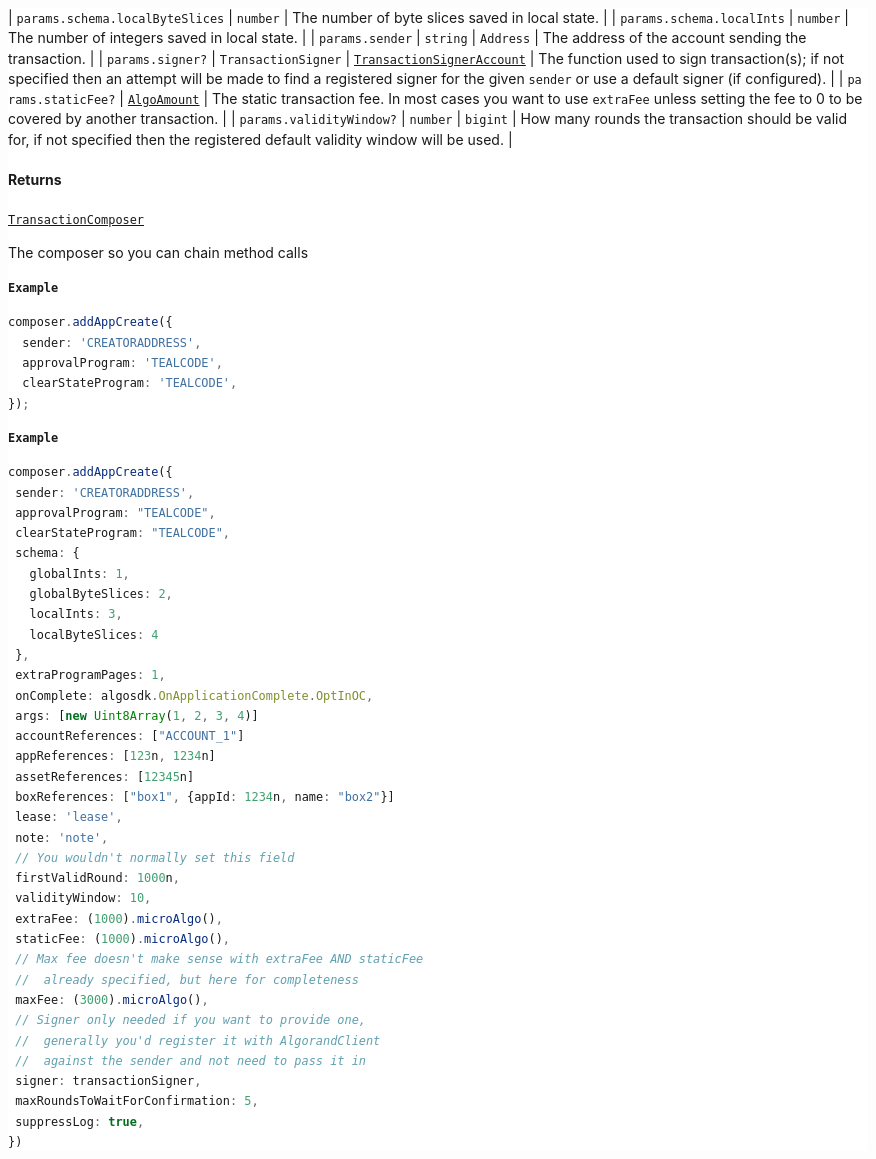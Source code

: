 | `params.schema.localByteSlices`  | `number`                                                                                                                                                                                       | The number of byte slices saved in local state.                                                                                                                                                                                                                                        |
| `params.schema.localInts`        | `number`                                                                                                                                                                                       | The number of integers saved in local state.                                                                                                                                                                                                                                           |
| `params.sender`                  | `string` \| `Address`                                                                                                                                                                          | The address of the account sending the transaction.                                                                                                                                                                                                                                    |
| `params.signer?`                 | `TransactionSigner` \| [`TransactionSignerAccount`](/reference/algokit-utils-ts/api/interfaces/types_accounttransactionsigneraccount/)                                                         | The function used to sign transaction(s); if not specified then an attempt will be made to find a registered signer for the given `sender` or use a default signer (if configured).                                                                                                    |
| `params.staticFee?`              | [`AlgoAmount`](/reference/algokit-utils-ts/api/classes/types_amountalgoamount/)                                                                                                                | The static transaction fee. In most cases you want to use `extraFee` unless setting the fee to 0 to be covered by another transaction.                                                                                                                                                 |
| `params.validityWindow?`         | `number` \| `bigint`                                                                                                                                                                           | How many rounds the transaction should be valid for, if not specified then the registered default validity window will be used.                                                                                                                                                        |

#### Returns

[`TransactionComposer`](/reference/algokit-utils-ts/api/classes/types_composertransactioncomposer/)

The composer so you can chain method calls

**`Example`**

```typescript
composer.addAppCreate({
  sender: 'CREATORADDRESS',
  approvalProgram: 'TEALCODE',
  clearStateProgram: 'TEALCODE',
});
```

**`Example`**

```typescript
composer.addAppCreate({
 sender: 'CREATORADDRESS',
 approvalProgram: "TEALCODE",
 clearStateProgram: "TEALCODE",
 schema: {
   globalInts: 1,
   globalByteSlices: 2,
   localInts: 3,
   localByteSlices: 4
 },
 extraProgramPages: 1,
 onComplete: algosdk.OnApplicationComplete.OptInOC,
 args: [new Uint8Array(1, 2, 3, 4)]
 accountReferences: ["ACCOUNT_1"]
 appReferences: [123n, 1234n]
 assetReferences: [12345n]
 boxReferences: ["box1", {appId: 1234n, name: "box2"}]
 lease: 'lease',
 note: 'note',
 // You wouldn't normally set this field
 firstValidRound: 1000n,
 validityWindow: 10,
 extraFee: (1000).microAlgo(),
 staticFee: (1000).microAlgo(),
 // Max fee doesn't make sense with extraFee AND staticFee
 //  already specified, but here for completeness
 maxFee: (3000).microAlgo(),
 // Signer only needed if you want to provide one,
 //  generally you'd register it with AlgorandClient
 //  against the sender and not need to pass it in
 signer: transactionSigner,
 maxRoundsToWaitForConfirmation: 5,
 suppressLog: true,
})
```
